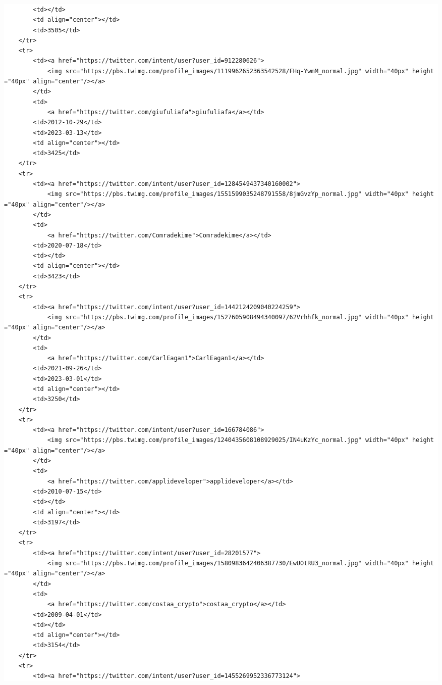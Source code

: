             <td></td>
            <td align="center"></td>
            <td>3505</td>
        </tr>
        <tr>
            <td><a href="https://twitter.com/intent/user?user_id=912280626">
                <img src="https://pbs.twimg.com/profile_images/1119962652363542528/FHq-YwmM_normal.jpg" width="40px" height="40px" align="center"/></a>
            </td>
            <td>
                <a href="https://twitter.com/giufuliafa">giufuliafa</a></td>
            <td>2012-10-29</td>
            <td>2023-03-13</td>
            <td align="center"></td>
            <td>3425</td>
        </tr>
        <tr>
            <td><a href="https://twitter.com/intent/user?user_id=1284549437340160002">
                <img src="https://pbs.twimg.com/profile_images/1551599035248791558/8jmGvzYp_normal.jpg" width="40px" height="40px" align="center"/></a>
            </td>
            <td>
                <a href="https://twitter.com/Comradekime">Comradekime</a></td>
            <td>2020-07-18</td>
            <td></td>
            <td align="center"></td>
            <td>3423</td>
        </tr>
        <tr>
            <td><a href="https://twitter.com/intent/user?user_id=1442124209040224259">
                <img src="https://pbs.twimg.com/profile_images/1527605908494340097/62Vrhhfk_normal.jpg" width="40px" height="40px" align="center"/></a>
            </td>
            <td>
                <a href="https://twitter.com/CarlEagan1">CarlEagan1</a></td>
            <td>2021-09-26</td>
            <td>2023-03-01</td>
            <td align="center"></td>
            <td>3250</td>
        </tr>
        <tr>
            <td><a href="https://twitter.com/intent/user?user_id=166784086">
                <img src="https://pbs.twimg.com/profile_images/1240435608108929025/IN4uKzYc_normal.jpg" width="40px" height="40px" align="center"/></a>
            </td>
            <td>
                <a href="https://twitter.com/applideveloper">applideveloper</a></td>
            <td>2010-07-15</td>
            <td></td>
            <td align="center"></td>
            <td>3197</td>
        </tr>
        <tr>
            <td><a href="https://twitter.com/intent/user?user_id=28201577">
                <img src="https://pbs.twimg.com/profile_images/1580983642406387730/EwUOtRU3_normal.jpg" width="40px" height="40px" align="center"/></a>
            </td>
            <td>
                <a href="https://twitter.com/costaa_crypto">costaa_crypto</a></td>
            <td>2009-04-01</td>
            <td></td>
            <td align="center"></td>
            <td>3154</td>
        </tr>
        <tr>
            <td><a href="https://twitter.com/intent/user?user_id=1455269952336773124">